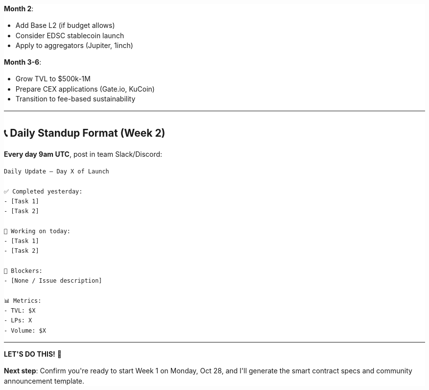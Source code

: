 **Month 2**:
- Add Base L2 (if budget allows)
- Consider EDSC stablecoin launch
- Apply to aggregators (Jupiter, 1inch)

**Month 3-6**:
- Grow TVL to $500k-1M
- Prepare CEX applications (Gate.io, KuCoin)
- Transition to fee-based sustainability

---

## 📞 **Daily Standup Format (Week 2)**

**Every day 9am UTC**, post in team Slack/Discord:

```
Daily Update — Day X of Launch

✅ Completed yesterday:
- [Task 1]
- [Task 2]

🚧 Working on today:
- [Task 1]
- [Task 2]

🚨 Blockers:
- [None / Issue description]

📊 Metrics:
- TVL: $X
- LPs: X
- Volume: $X
```

---

**LET'S DO THIS!** 🚀

**Next step**: Confirm you're ready to start Week 1 on Monday, Oct 28, and I'll generate the smart contract specs and community announcement template.
